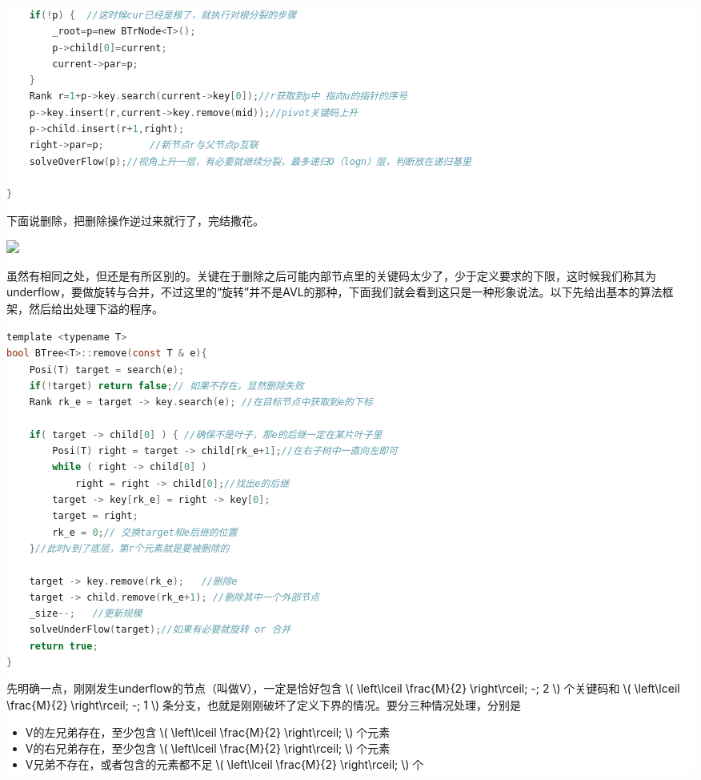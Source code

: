 ```c
    if(!p) {  //这时候cur已经是根了，就执行对根分裂的步骤
        _root=p=new BTrNode<T>();
        p->child[0]=current;
        current->par=p;
    }
    Rank r=1+p->key.search(current->key[0]);//r获取到p中 指向u的指针的序号
    p->key.insert(r,current->key.remove(mid));//pivot关键码上升
    p->child.insert(r+1,right);
    right->par=p;        //新节点r与父节点p互联
    solveOverFlow(p);//视角上升一层，有必要就继续分裂，最多递归O（logn）层，判断放在递归基里
    
}
```


下面说删除，把删除操作逆过来就行了，完结撒花。

![][10]

虽然有相同之处，但还是有所区别的。关键在于删除之后可能内部节点里的关键码太少了，少于定义要求的下限，这时候我们称其为underflow，要做旋转与合并，不过这里的“旋转”并不是AVL的那种，下面我们就会看到这只是一种形象说法。以下先给出基本的算法框架，然后给出处理下溢的程序。

```c
template <typename T>
bool BTree<T>::remove(const T & e){
    Posi(T) target = search(e);
    if(!target) return false;// 如果不存在，显然删除失败
    Rank rk_e = target -> key.search(e); //在目标节点中获取到e的下标
    
    if( target -> child[0] ) { //确保不是叶子，那e的后继一定在某片叶子里
        Posi(T) right = target -> child[rk_e+1];//在右子树中一直向左即可
        while ( right -> child[0] )
            right = right -> child[0];//找出e的后继
        target -> key[rk_e] = right -> key[0];
        target = right;
        rk_e = 0;// 交换target和e后继的位置
    }//此时v到了底层，第r个元素就是要被删除的
    
    target -> key.remove(rk_e);   //删除e
    target -> child.remove(rk_e+1); //删除其中一个外部节点
    _size--;   //更新规模
    solveUnderFlow(target);//如果有必要就旋转 or 合并
    return true;
}
```


先明确一点，刚刚发生underflow的节点（叫做V），一定是恰好包含 \\( \left\lceil \frac{M}{2} \right\rceil\; -\; 2 \\) 个关键码和 \\( \left\lceil \frac{M}{2} \right\rceil\; -\; 1 \\) 条分支，也就是刚刚破坏了定义下界的情况。要分三种情况处理，分别是  


* V的左兄弟存在，至少包含 \\( \left\lceil \frac{M}{2} \right\rceil\;  \\) 个元素    
* V的右兄弟存在，至少包含 \\( \left\lceil \frac{M}{2} \right\rceil\;  \\) 个元素    
* V兄弟不存在，或者包含的元素都不足 \\( \left\lceil \frac{M}{2} \right\rceil\; \\) 个     


[0]: ./img/410573631.png
[1]: ./img/964131369.png
[2]: ./img/634140797.png
[3]: ./img/182086457.png
[4]: ./img/1397292438.png
[5]: ./img/1326160137.png
[6]: ./img/1303715159.png
[7]: ./img/468083720.png
[8]: ./img/1555546444.png
[9]: ./img/1317797345.png
[10]: ./img/761789926.png
[11]: ./img/1296510229.png
[12]: ./img/723232852.png
[13]: ./img/563774922.png
[14]: ./img/1019574306.png
[15]: ./img/247134553.png
[16]: ./img/75062172.png
[17]: ./img/1120917496.png
[18]: ./img/641886650.png